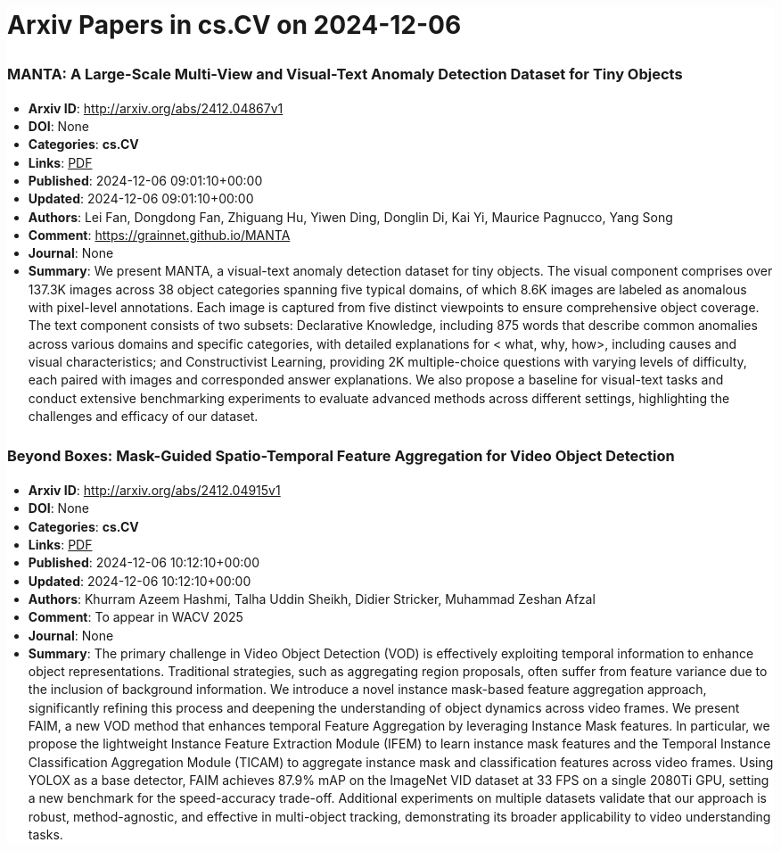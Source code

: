# Arxiv Papers in cs.CV on 2024-12-06
### MANTA: A Large-Scale Multi-View and Visual-Text Anomaly Detection Dataset for Tiny Objects
- **Arxiv ID**: http://arxiv.org/abs/2412.04867v1
- **DOI**: None
- **Categories**: **cs.CV**
- **Links**: [PDF](http://arxiv.org/pdf/2412.04867v1)
- **Published**: 2024-12-06 09:01:10+00:00
- **Updated**: 2024-12-06 09:01:10+00:00
- **Authors**: Lei Fan, Dongdong Fan, Zhiguang Hu, Yiwen Ding, Donglin Di, Kai Yi, Maurice Pagnucco, Yang Song
- **Comment**: https://grainnet.github.io/MANTA
- **Journal**: None
- **Summary**: We present MANTA, a visual-text anomaly detection dataset for tiny objects. The visual component comprises over 137.3K images across 38 object categories spanning five typical domains, of which 8.6K images are labeled as anomalous with pixel-level annotations. Each image is captured from five distinct viewpoints to ensure comprehensive object coverage. The text component consists of two subsets: Declarative Knowledge, including 875 words that describe common anomalies across various domains and specific categories, with detailed explanations for < what, why, how>, including causes and visual characteristics; and Constructivist Learning, providing 2K multiple-choice questions with varying levels of difficulty, each paired with images and corresponded answer explanations. We also propose a baseline for visual-text tasks and conduct extensive benchmarking experiments to evaluate advanced methods across different settings, highlighting the challenges and efficacy of our dataset.



### Beyond Boxes: Mask-Guided Spatio-Temporal Feature Aggregation for Video Object Detection
- **Arxiv ID**: http://arxiv.org/abs/2412.04915v1
- **DOI**: None
- **Categories**: **cs.CV**
- **Links**: [PDF](http://arxiv.org/pdf/2412.04915v1)
- **Published**: 2024-12-06 10:12:10+00:00
- **Updated**: 2024-12-06 10:12:10+00:00
- **Authors**: Khurram Azeem Hashmi, Talha Uddin Sheikh, Didier Stricker, Muhammad Zeshan Afzal
- **Comment**: To appear in WACV 2025
- **Journal**: None
- **Summary**: The primary challenge in Video Object Detection (VOD) is effectively exploiting temporal information to enhance object representations. Traditional strategies, such as aggregating region proposals, often suffer from feature variance due to the inclusion of background information. We introduce a novel instance mask-based feature aggregation approach, significantly refining this process and deepening the understanding of object dynamics across video frames. We present FAIM, a new VOD method that enhances temporal Feature Aggregation by leveraging Instance Mask features. In particular, we propose the lightweight Instance Feature Extraction Module (IFEM) to learn instance mask features and the Temporal Instance Classification Aggregation Module (TICAM) to aggregate instance mask and classification features across video frames. Using YOLOX as a base detector, FAIM achieves 87.9% mAP on the ImageNet VID dataset at 33 FPS on a single 2080Ti GPU, setting a new benchmark for the speed-accuracy trade-off. Additional experiments on multiple datasets validate that our approach is robust, method-agnostic, and effective in multi-object tracking, demonstrating its broader applicability to video understanding tasks.
